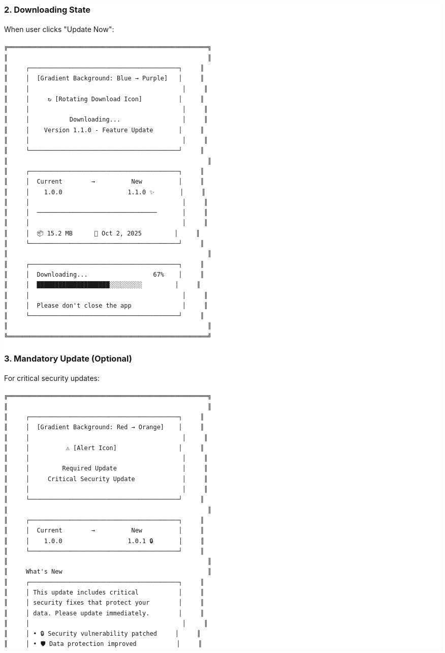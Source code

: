 ### 2. Downloading State
When user clicks "Update Now":

```
╔═══════════════════════════════════════════════════════╗
║                                                       ║
║     ┌─────────────────────────────────────────┐     ║
║     │  [Gradient Background: Blue → Purple]   │     ║
║     │                                          │     ║
║     │     ↻ [Rotating Download Icon]          │     ║
║     │                                          │     ║
║     │           Downloading...                 │     ║
║     │    Version 1.1.0 - Feature Update       │     ║
║     │                                          │     ║
║     └─────────────────────────────────────────┘     ║
║                                                       ║
║     ┌─────────────────────────────────────────┐     ║
║     │  Current        →          New          │     ║
║     │    1.0.0                  1.1.0 ✨       │     ║
║     │                                          │     ║
║     │  ─────────────────────────────────       │     ║
║     │                                          │     ║
║     │  📦 15.2 MB      📅 Oct 2, 2025         │     ║
║     └─────────────────────────────────────────┘     ║
║                                                       ║
║     ┌─────────────────────────────────────────┐     ║
║     │  Downloading...                  67%    │     ║
║     │  ████████████████████░░░░░░░░░         │     ║
║     │                                          │     ║
║     │  Please don't close the app              │     ║
║     └─────────────────────────────────────────┘     ║
║                                                       ║
╚═══════════════════════════════════════════════════════╝
```

### 3. Mandatory Update (Optional)
For critical security updates:

```
╔═══════════════════════════════════════════════════════╗
║                                                       ║
║     ┌─────────────────────────────────────────┐     ║
║     │  [Gradient Background: Red → Orange]    │     ║
║     │                                          │     ║
║     │          ⚠️ [Alert Icon]                 │     ║
║     │                                          │     ║
║     │         Required Update                  │     ║
║     │     Critical Security Update             │     ║
║     │                                          │     ║
║     └─────────────────────────────────────────┘     ║
║                                                       ║
║     ┌─────────────────────────────────────────┐     ║
║     │  Current        →          New          │     ║
║     │    1.0.0                  1.0.1 🔒       │     ║
║     └─────────────────────────────────────────┘     ║
║                                                       ║
║     What's New                                        ║
║     ┌─────────────────────────────────────────┐     ║
║     │ This update includes critical           │     ║
║     │ security fixes that protect your        │     ║
║     │ data. Please update immediately.        │     ║
║     │                                          │     ║
║     │ • 🔒 Security vulnerability patched     │     ║
║     │ • 🛡️ Data protection improved           │     ║
```